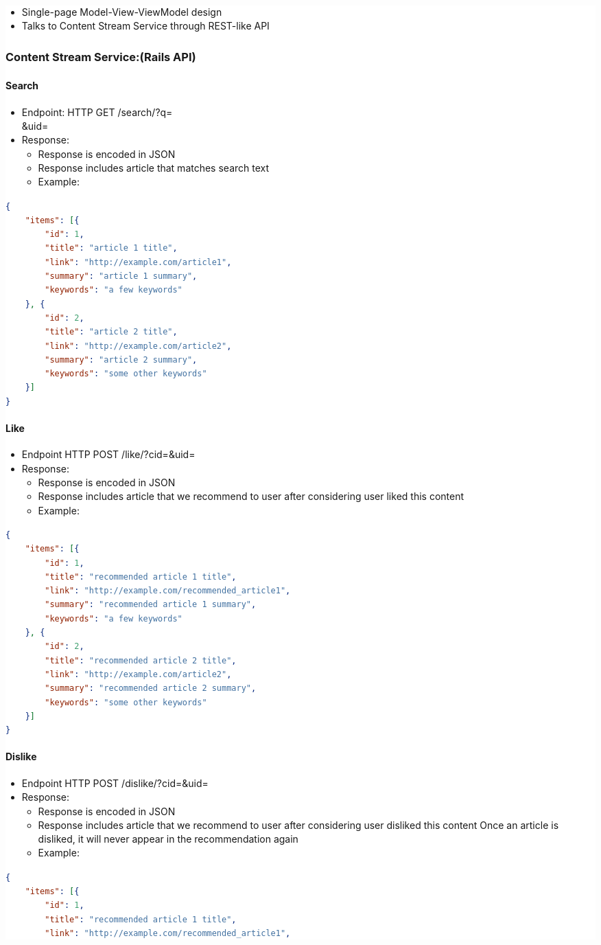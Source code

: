 - Single-page Model-View-ViewModel design
- Talks to Content Stream Service through REST-like API

### Content Stream Service:(Rails API)
#### Search
- Endpoint: HTTP GET /search/?q=<search text>&uid=<user ID>
- Response:
  - Response is encoded in JSON
  - Response includes article that matches search text
  - Example:
```JSON
{
	"items": [{
		"id": 1,
		"title": "article 1 title",
		"link": "http://example.com/article1",
		"summary": "article 1 summary",
		"keywords": "a few keywords"
	}, {
		"id": 2,
		"title": "article 2 title",
		"link": "http://example.com/article2",
		"summary": "article 2 summary",
		"keywords": "some other keywords"
	}]
}
```
#### Like
- Endpoint HTTP POST /like/?cid=<content ID>&uid=<user ID>
- Response:
  - Response is encoded in JSON
  - Response includes article that we recommend to user after considering user liked this content
  - Example:
```JSON
{
	"items": [{
		"id": 1,
		"title": "recommended article 1 title",
		"link": "http://example.com/recommended_article1",
		"summary": "recommended article 1 summary",
		"keywords": "a few keywords"
	}, {
		"id": 2,
		"title": "recommended article 2 title",
		"link": "http://example.com/article2",
		"summary": "recommended article 2 summary",
		"keywords": "some other keywords"
	}]
}
```
#### Dislike
- Endpoint HTTP POST /dislike/?cid=<content ID>&uid=<user ID>
- Response:
  - Response is encoded in JSON
  - Response includes article that we recommend to user after considering user disliked this content
Once an article is disliked, it will never appear in the recommendation again
  - Example:
```JSON
{
	"items": [{
		"id": 1,
		"title": "recommended article 1 title",
		"link": "http://example.com/recommended_article1",
```